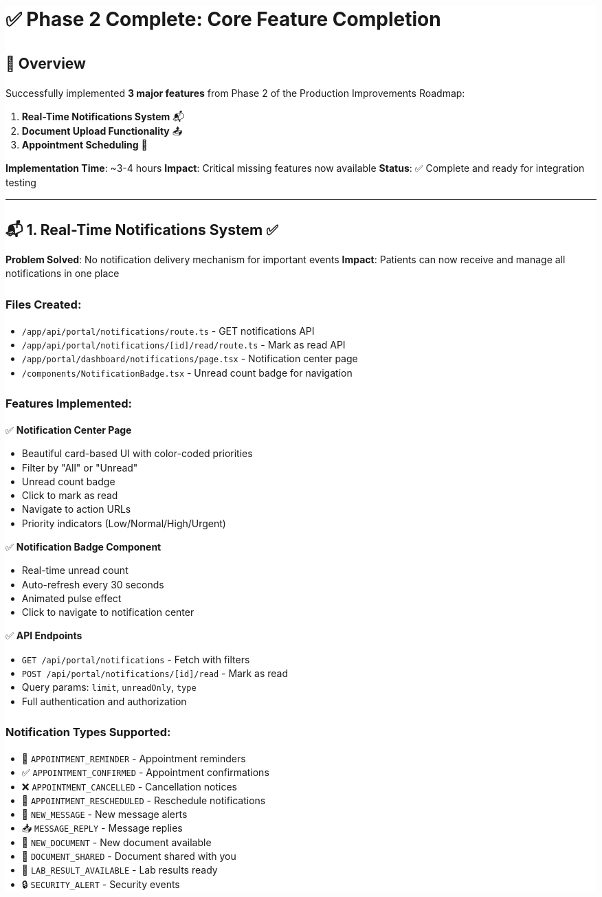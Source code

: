 # ✅ Phase 2 Complete: Core Feature Completion

## 🎯 Overview

Successfully implemented **3 major features** from Phase 2 of the Production Improvements Roadmap:
1. **Real-Time Notifications System** 📬
2. **Document Upload Functionality** 📤
3. **Appointment Scheduling** 📅

**Implementation Time**: ~3-4 hours
**Impact**: Critical missing features now available
**Status**: ✅ Complete and ready for integration testing

---

## 📬 **1. Real-Time Notifications System** ✅

**Problem Solved**: No notification delivery mechanism for important events
**Impact**: Patients can now receive and manage all notifications in one place

### Files Created:
- `/app/api/portal/notifications/route.ts` - GET notifications API
- `/app/api/portal/notifications/[id]/read/route.ts` - Mark as read API
- `/app/portal/dashboard/notifications/page.tsx` - Notification center page
- `/components/NotificationBadge.tsx` - Unread count badge for navigation

### Features Implemented:
✅ **Notification Center Page**
  - Beautiful card-based UI with color-coded priorities
  - Filter by "All" or "Unread"
  - Unread count badge
  - Click to mark as read
  - Navigate to action URLs
  - Priority indicators (Low/Normal/High/Urgent)

✅ **Notification Badge Component**
  - Real-time unread count
  - Auto-refresh every 30 seconds
  - Animated pulse effect
  - Click to navigate to notification center

✅ **API Endpoints**
  - `GET /api/portal/notifications` - Fetch with filters
  - `POST /api/portal/notifications/[id]/read` - Mark as read
  - Query params: `limit`, `unreadOnly`, `type`
  - Full authentication and authorization

### Notification Types Supported:
- 📅 `APPOINTMENT_REMINDER` - Appointment reminders
- ✅ `APPOINTMENT_CONFIRMED` - Appointment confirmations
- ❌ `APPOINTMENT_CANCELLED` - Cancellation notices
- 🔄 `APPOINTMENT_RESCHEDULED` - Reschedule notifications
- 💬 `NEW_MESSAGE` - New message alerts
- 📥 `MESSAGE_REPLY` - Message replies
- 📄 `NEW_DOCUMENT` - New document available
- 🔗 `DOCUMENT_SHARED` - Document shared with you
- 🧪 `LAB_RESULT_AVAILABLE` - Lab results ready
- 🔒 `SECURITY_ALERT` - Security events
